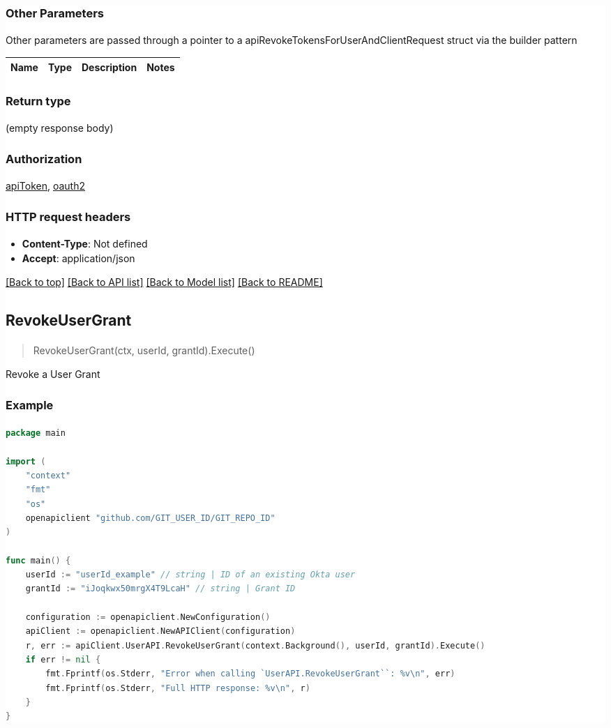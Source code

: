 ### Other Parameters

Other parameters are passed through a pointer to a apiRevokeTokensForUserAndClientRequest struct via the builder pattern


Name | Type | Description  | Notes
------------- | ------------- | ------------- | -------------



### Return type

 (empty response body)

### Authorization

[apiToken](../README.md#apiToken), [oauth2](../README.md#oauth2)

### HTTP request headers

- **Content-Type**: Not defined
- **Accept**: application/json

[[Back to top]](#) [[Back to API list]](../README.md#documentation-for-api-endpoints)
[[Back to Model list]](../README.md#documentation-for-models)
[[Back to README]](../README.md)


## RevokeUserGrant

> RevokeUserGrant(ctx, userId, grantId).Execute()

Revoke a User Grant



### Example

```go
package main

import (
    "context"
    "fmt"
    "os"
    openapiclient "github.com/GIT_USER_ID/GIT_REPO_ID"
)

func main() {
    userId := "userId_example" // string | ID of an existing Okta user
    grantId := "iJoqkwx50mrgX4T9LcaH" // string | Grant ID

    configuration := openapiclient.NewConfiguration()
    apiClient := openapiclient.NewAPIClient(configuration)
    r, err := apiClient.UserAPI.RevokeUserGrant(context.Background(), userId, grantId).Execute()
    if err != nil {
        fmt.Fprintf(os.Stderr, "Error when calling `UserAPI.RevokeUserGrant``: %v\n", err)
        fmt.Fprintf(os.Stderr, "Full HTTP response: %v\n", r)
    }
}
```
